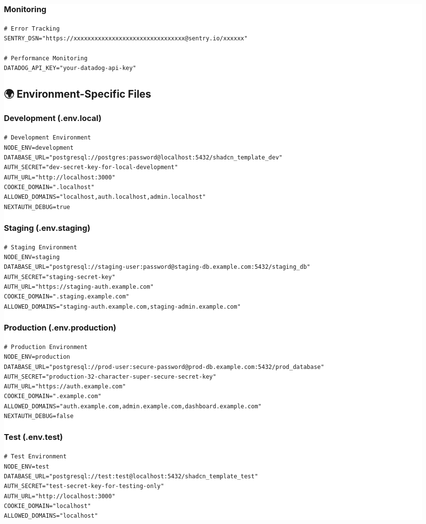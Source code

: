 ### Monitoring

```env
# Error Tracking
SENTRY_DSN="https://xxxxxxxxxxxxxxxxxxxxxxxxxxxxxxxx@sentry.io/xxxxxx"

# Performance Monitoring
DATADOG_API_KEY="your-datadog-api-key"
```

## 🌍 Environment-Specific Files

### Development (.env.local)

```env
# Development Environment
NODE_ENV=development
DATABASE_URL="postgresql://postgres:password@localhost:5432/shadcn_template_dev"
AUTH_SECRET="dev-secret-key-for-local-development"
AUTH_URL="http://localhost:3000"
COOKIE_DOMAIN=".localhost"
ALLOWED_DOMAINS="localhost,auth.localhost,admin.localhost"
NEXTAUTH_DEBUG=true
```

### Staging (.env.staging)

```env
# Staging Environment
NODE_ENV=staging
DATABASE_URL="postgresql://staging-user:password@staging-db.example.com:5432/staging_db"
AUTH_SECRET="staging-secret-key"
AUTH_URL="https://staging-auth.example.com"
COOKIE_DOMAIN=".staging.example.com"
ALLOWED_DOMAINS="staging-auth.example.com,staging-admin.example.com"
```

### Production (.env.production)

```env
# Production Environment
NODE_ENV=production
DATABASE_URL="postgresql://prod-user:secure-password@prod-db.example.com:5432/prod_database"
AUTH_SECRET="production-32-character-super-secure-secret-key"
AUTH_URL="https://auth.example.com"
COOKIE_DOMAIN=".example.com"
ALLOWED_DOMAINS="auth.example.com,admin.example.com,dashboard.example.com"
NEXTAUTH_DEBUG=false
```

### Test (.env.test)

```env
# Test Environment
NODE_ENV=test
DATABASE_URL="postgresql://test:test@localhost:5432/shadcn_template_test"
AUTH_SECRET="test-secret-key-for-testing-only"
AUTH_URL="http://localhost:3000"
COOKIE_DOMAIN="localhost"
ALLOWED_DOMAINS="localhost"
```
